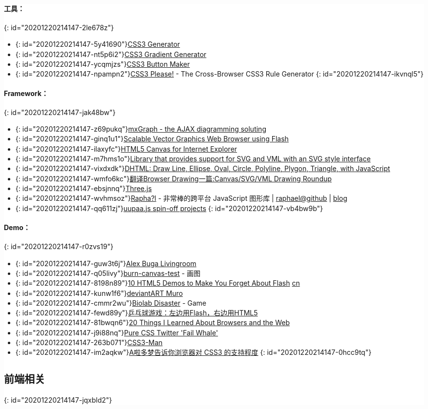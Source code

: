 #### 工具：
{: id="20201220214147-2le678z"}

* {: id="20201220214147-5y41690"}[CSS3 Generator](http://www.css3generator.com/)
* {: id="20201220214147-nt5p6i2"}[CSS3 Gradient Generator](http://gradients.glrzad.com/)
* {: id="20201220214147-ycqmjzs"}[CSS3 Button Maker](http://css-tricks.com/examples/ButtonMaker/)
* {: id="20201220214147-npampn2"}[CSS3 Please!](http://css3please.com/)  - The Cross-Browser CSS3 Rule Generator
{: id="20201220214147-ikvnql5"}

#### Framework：
{: id="20201220214147-jak48bw"}

* {: id="20201220214147-z69pukq"}[mxGraph - the AJAX diagramming soluting](http://www.jgraph.com/mxgraph.html)
* {: id="20201220214147-ginq1u1"}[Scalable Vector Graphics Web Browser using Flash](http://code.google.com/p/svgweb/)
* {: id="20201220214147-ilaxyfc"}[HTML5 Canvas for Internet Explorer](http://code.google.com/p/explorercanvas/)
* {: id="20201220214147-m7hms1o"}[Library that provides support for SVG and VML with an SVG style interface](http://code.google.com/p/svg2vml/)
* {: id="20201220214147-vixdxdk"}[DHTML: Draw Line, Ellipse, Oval, Circle, Polyline, Plygon, Triangle, with JavaScript](http://www.walterzorn.com/jsgraphics/jsgraphics_e.htm)
* {: id="20201220214147-wmfo6kc"}[翻译Browser Drawing一篇:Canvas/SVG/VML Drawing Roundup](http://www.cnblogs.com/webgis8/articles/1529588.html)
* {: id="20201220214147-ebsjnnq"}[Three.js](http://github.com/mrdoob/three.js)
* {: id="20201220214147-wvhmsoz"}[Rapha?l](http://raphaeljs.com/)  - 非常棒的跨平台 JavaScript 图形库 | [raphael@github](http://github.com/DmitryBaranovskiy/raphael)  | [blog](http://dmitry.baranovskiy.com/)
* {: id="20201220214147-qq611zj"}[uupaa.js spin-off projects](http://code.google.com/p/uupaa-js-spinoff/)
{: id="20201220214147-vb4bw9b"}

#### Demo：
{: id="20201220214147-r0zvs19"}

* {: id="20201220214147-guw3t6j"}[Alex Buga Livingroom](http://www.alexbuga.com/v9/)
* {: id="20201220214147-q05livy"}[burn-canvas-test](http://guciek.net/test/burn)  - 画图
* {: id="20201220214147-8198n89"}[10 HTML5 Demos to Make You Forget About Flash](http://webdesignledger.com/inspiration/10-html5-demos-to-make-you-forget-about-flash) [cn](http://designlol.net/archives/1418)
* {: id="20201220214147-kunw1f6"}[deviantART Muro](http://muro.deviantart.com/)
* {: id="20201220214147-cmmr2wu"}[Biolab Disaster](http://www.phoboslab.org/biolab/)  - Game
* {: id="20201220214147-fewd89y"}[乒乓球游戏：左边用Flash，右边用HTML5](http://labs.codecomputerlove.com/FlashVsHtml5/)
* {: id="20201220214147-81bwqn6"}[20 Things I Learned About Browsers and the Web](http://www.20thingsilearned.com/)
* {: id="20201220214147-j9i88nq"}[Pure CSS Twitter 'Fail Whale'](http://www.subcide.com/experiments/fail-whale/)
* {: id="20201220214147-263b071"}[CSS3-Man](http://www.optimum7.com/css3-man/animation.html)
* {: id="20201220214147-im2aqkw"}[A啦多梦告诉你浏览器对 CSS3 的支持程度](http://knb.im/css3/)
{: id="20201220214147-0hcc9tq"}

## 前端相关
{: id="20201220214147-jqxbld2"}
